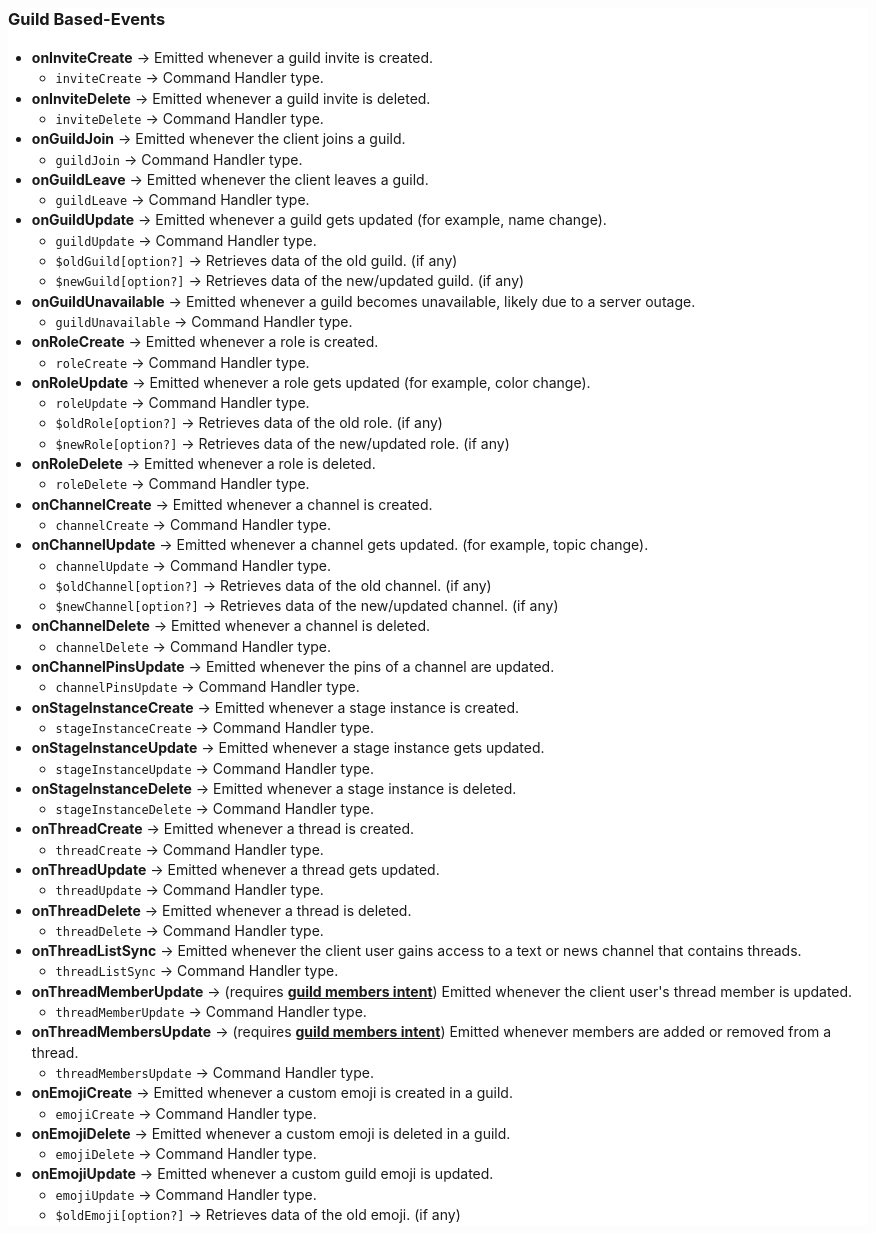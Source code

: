 ### Guild Based-Events

* **onInviteCreate** &rarr; Emitted whenever a guild invite is created.
    - `inviteCreate` &rarr; Command Handler type.
* **onInviteDelete** &rarr; Emitted whenever a guild invite is deleted.
    - `inviteDelete` &rarr; Command Handler type.
* **onGuildJoin** &rarr; Emitted whenever the client joins a guild.
    - `guildJoin` &rarr; Command Handler type.
* **onGuildLeave** &rarr; Emitted whenever the client leaves a guild.
    - `guildLeave` &rarr; Command Handler type.
* **onGuildUpdate** &rarr; Emitted whenever a guild gets updated (for example, name change).
    - `guildUpdate` &rarr; Command Handler type.
    * `$oldGuild[option?]` &rarr; Retrieves data of the old guild. (if any)
    * `$newGuild[option?]` &rarr; Retrieves data of the new/updated guild. (if any)
* **onGuildUnavailable** &rarr; Emitted whenever a guild becomes unavailable, likely due to a server outage.
    - `guildUnavailable` &rarr; Command Handler type.
* **onRoleCreate** &rarr; Emitted whenever a role is created.
    - `roleCreate` &rarr; Command Handler type.
* **onRoleUpdate** &rarr; Emitted whenever a role gets updated (for example, color change).
    - `roleUpdate` &rarr; Command Handler type.
    * `$oldRole[option?]` &rarr; Retrieves data of the old role. (if any)
    * `$newRole[option?]` &rarr; Retrieves data of the new/updated role. (if any)
* **onRoleDelete** &rarr; Emitted whenever a role is deleted.
    - `roleDelete` &rarr; Command Handler type.
* **onChannelCreate** &rarr; Emitted whenever a channel is created.
    - `channelCreate` &rarr; Command Handler type.
* **onChannelUpdate** &rarr; Emitted whenever a channel gets updated. (for example, topic change).
    - `channelUpdate` &rarr; Command Handler type.
    * `$oldChannel[option?]` &rarr; Retrieves data of the old channel. (if any)
    * `$newChannel[option?]` &rarr; Retrieves data of the new/updated channel. (if any)
* **onChannelDelete** &rarr; Emitted whenever a channel is deleted.
    - `channelDelete` &rarr; Command Handler type.
* **onChannelPinsUpdate** &rarr; Emitted whenever the pins of a channel are updated.
    - `channelPinsUpdate` &rarr; Command Handler type.
* **onStageInstanceCreate** &rarr; Emitted whenever a stage instance is created.
    - `stageInstanceCreate` &rarr; Command Handler type.
* **onStageInstanceUpdate** &rarr; Emitted whenever a stage instance gets updated.
    - `stageInstanceUpdate` &rarr; Command Handler type.
* **onStageInstanceDelete** &rarr; Emitted whenever a stage instance is deleted.
    - `stageInstanceDelete` &rarr; Command Handler type.
* **onThreadCreate** &rarr; Emitted whenever a thread is created.
    - `threadCreate` &rarr; Command Handler type.
* **onThreadUpdate** &rarr; Emitted whenever a thread gets updated.
    - `threadUpdate` &rarr; Command Handler type.
* **onThreadDelete** &rarr; Emitted whenever a thread is deleted.
    - `threadDelete` &rarr; Command Handler type.
* **onThreadListSync** &rarr; Emitted whenever the client user gains access to a text or news channel that contains threads.
    - `threadListSync` &rarr; Command Handler type.
* **onThreadMemberUpdate** &rarr; (requires **[guild members intent](https://discord.com/developers/docs/topics/gateway#caveats)**) Emitted whenever the client user's thread member is updated.
    - `threadMemberUpdate` &rarr; Command Handler type.
* **onThreadMembersUpdate** &rarr; (requires **[guild members intent](https://discord.com/developers/docs/topics/gateway#caveats)**) Emitted whenever members are added or removed from a thread.
    - `threadMembersUpdate` &rarr; Command Handler type.
* **onEmojiCreate** &rarr; Emitted whenever a custom emoji is created in a guild.
    - `emojiCreate` &rarr; Command Handler type.
* **onEmojiDelete** &rarr; Emitted whenever a custom emoji is deleted in a guild.
    - `emojiDelete` &rarr; Command Handler type.
* **onEmojiUpdate** &rarr; Emitted whenever a custom guild emoji is updated.
    - `emojiUpdate` &rarr; Command Handler type.
    * `$oldEmoji[option?]` &rarr; Retrieves data of the old emoji. (if any)

[1]: #table-of-content
[2]: #types-of-events
[2.1]: #message-based-Events
[2.2]: #guild-based-events
[2.3]: #guild-members-based-events
[2.4]: #user-based-events
[2.5]: #custom-events
[3]: #example-usage-of-events